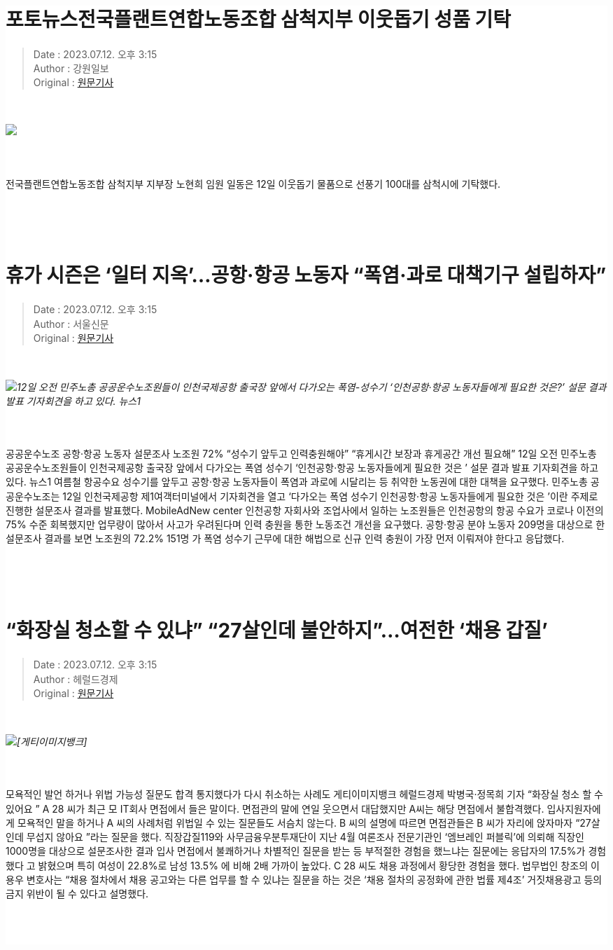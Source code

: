   
# 포토뉴스전국플랜트연합노동조합 삼척지부 이웃돕기 성품 기탁  
  
> Date : 2023.07.12. 오후 3:15  
> Author : 강원일보  
> Original : [원문기사](https://n.news.naver.com/mnews/article/087/0000982613?sid=102)  
<br/>  
  
<img src="https://imgnews.pstatic.net/image/087/2023/07/12/0000982613_001_20230712151501156.jpg?type=w647" id="img1"></img>  
<br/><br/>  
  
전국플랜트연합노동조합 삼척지부 지부장 노현희 임원 일동은 12일 이웃돕기 물품으로 선풍기 100대를 삼척시에 기탁했다.  
<br/><br/><br/>  

  
# 휴가 시즌은 ‘일터 지옥’…공항·항공 노동자 “폭염·과로 대책기구 설립하자”  
  
> Date : 2023.07.12. 오후 3:15  
> Author : 서울신문  
> Original : [원문기사](https://n.news.naver.com/mnews/article/081/0003376367?sid=102)  
<br/>  
  
<img src="https://imgnews.pstatic.net/image/081/2023/07/12/0003376367_001_20230712151501160.jpg?type=w647" id="img1"></img><em class="img_desc">12일 오전 민주노총 공공운수노조원들이 인천국제공항 출국장 앞에서 다가오는 폭염-성수기 ‘인천공항·항공 노동자들에게 필요한 것은?’ 설문 결과 발표 기자회견을 하고 있다. 뉴스1</em>  
<br/><br/>  
  
공공운수노조 공항·항공 노동자 설문조사 노조원 72% “성수기 앞두고 인력충원해야” “휴게시간 보장과 휴게공간 개선 필요해” 12일 오전 민주노총 공공운수노조원들이 인천국제공항 출국장 앞에서 다가오는 폭염 성수기 ‘인천공항·항공 노동자들에게 필요한 것은 ’ 설문 결과 발표 기자회견을 하고 있다.
뉴스1 여름철 항공수요 성수기를 앞두고 공항·항공 노동자들이 폭염과 과로에 시달리는 등 취약한 노동권에 대한 대책을 요구했다.
민주노총 공공운수노조는 12일 인천국제공항 제1여객터미널에서 기자회견을 열고 ‘다가오는 폭염 성수기 인천공항·항공 노동자들에게 필요한 것은 ’이란 주제로 진행한 설문조사 결과를 발표했다.
MobileAdNew center 인천공항 자회사와 조업사에서 일하는 노조원들은 인천공항의 항공 수요가 코로나 이전의 75% 수준 회복했지만 업무량이 많아서 사고가 우려된다며 인력 충원을 통한 노동조건 개선을 요구했다.
공항·항공 분야 노동자 209명을 대상으로 한 설문조사 결과를 보면 노조원의 72.2% 151명 가 폭염 성수기 근무에 대한 해법으로 신규 인력 충원이 가장 먼저 이뤄져야 한다고 응답했다.  
<br/><br/><br/>  

  
# “화장실 청소할 수 있냐” “27살인데 불안하지”…여전한 ‘채용 갑질’  
  
> Date : 2023.07.12. 오후 3:15  
> Author : 헤럴드경제  
> Original : [원문기사](https://n.news.naver.com/mnews/article/016/0002168717?sid=102)  
<br/>  
  
<img src="https://imgnews.pstatic.net/image/016/2023/07/12/20230412000596_0_20230712151501454.jpg?type=w647" id="img1"></img><em class="img_desc">[게티이미지뱅크]</em>  
<br/><br/>  
  
모욕적인 발언 하거나 위법 가능성 질문도 합격 통지했다가 다시 취소하는 사례도 게티이미지뱅크 헤럴드경제 박병국·정목희 기자 “화장실 청소 할 수 있어요 ” A 28 씨가 최근 모 IT회사 면접에서 들은 말이다.
면접관의 말에 연일 웃으면서 대답했지만 A씨는 해당 면접에서 불합격했다.
입사지원자에게 모욕적인 말을 하거나 A 씨의 사례처럼 위법일 수 있는 질문들도 서슴치 않는다.
B 씨의 설명에 따르면 면접관들은 B 씨가 자리에 앉자마자 “27살인데 무섭지 않아요 ”라는 질문을 했다.
직장갑질119와 사무금융우분투재단이 지난 4월 여론조사 전문기관인 ‘엠브레인 퍼블릭’에 의뢰해 직장인 1000명을 대상으로 설문조사한 결과 입사 면접에서 불쾌하거나 차별적인 질문을 받는 등 부적절한 경험을 했느냐는 질문에는 응답자의 17.5%가 경험했다 고 밝혔으며 특히 여성이 22.8%로 남성 13.5% 에 비해 2배 가까이 높았다.
C 28 씨도 채용 과정에서 황당한 경험을 했다.
법무법인 창조의 이용우 변호사는 “채용 절차에서 채용 공고와는 다른 업무를 할 수 있냐는 질문을 하는 것은 ‘채용 절차의 공정화에 관한 법률 제4조’ 거짓채용광고 등의 금지 위반이 될 수 있다고 설명했다.  
<br/><br/><br/>  
